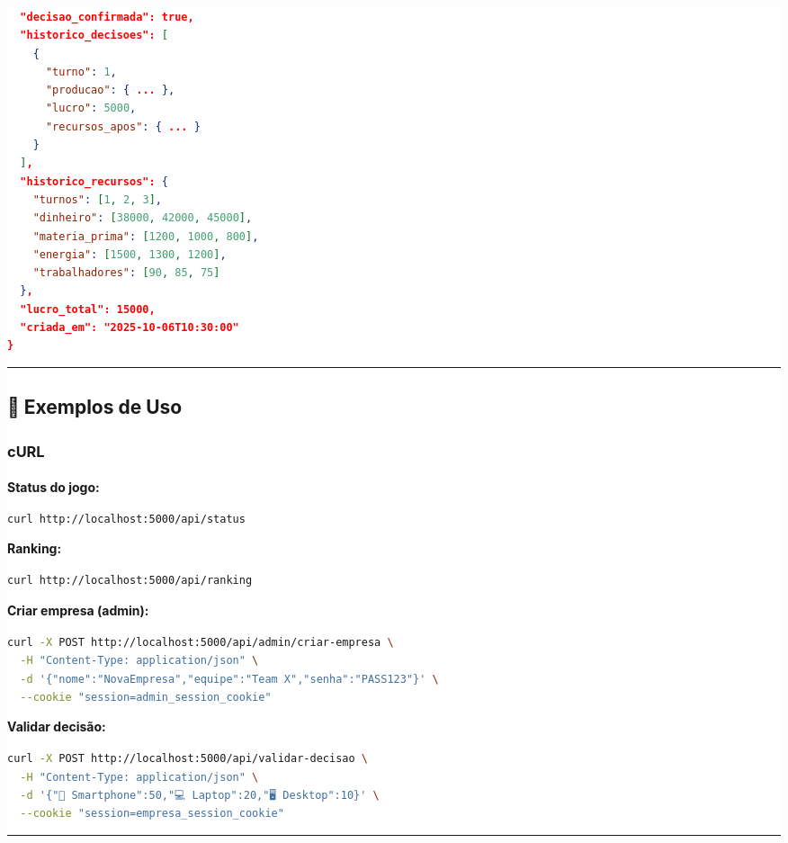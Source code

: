 ```json
  "decisao_confirmada": true,
  "historico_decisoes": [
    {
      "turno": 1,
      "producao": { ... },
      "lucro": 5000,
      "recursos_apos": { ... }
    }
  ],
  "historico_recursos": {
    "turnos": [1, 2, 3],
    "dinheiro": [38000, 42000, 45000],
    "materia_prima": [1200, 1000, 800],
    "energia": [1500, 1300, 1200],
    "trabalhadores": [90, 85, 75]
  },
  "lucro_total": 15000,
  "criada_em": "2025-10-06T10:30:00"
}
```

---

## 🔧 Exemplos de Uso

### cURL

**Status do jogo:**
```bash
curl http://localhost:5000/api/status
```

**Ranking:**
```bash
curl http://localhost:5000/api/ranking
```

**Criar empresa (admin):**
```bash
curl -X POST http://localhost:5000/api/admin/criar-empresa \
  -H "Content-Type: application/json" \
  -d '{"nome":"NovaEmpresa","equipe":"Team X","senha":"PASS123"}' \
  --cookie "session=admin_session_cookie"
```

**Validar decisão:**
```bash
curl -X POST http://localhost:5000/api/validar-decisao \
  -H "Content-Type: application/json" \
  -d '{"📱 Smartphone":50,"💻 Laptop":20,"🖥️ Desktop":10}' \
  --cookie "session=empresa_session_cookie"
```

---
